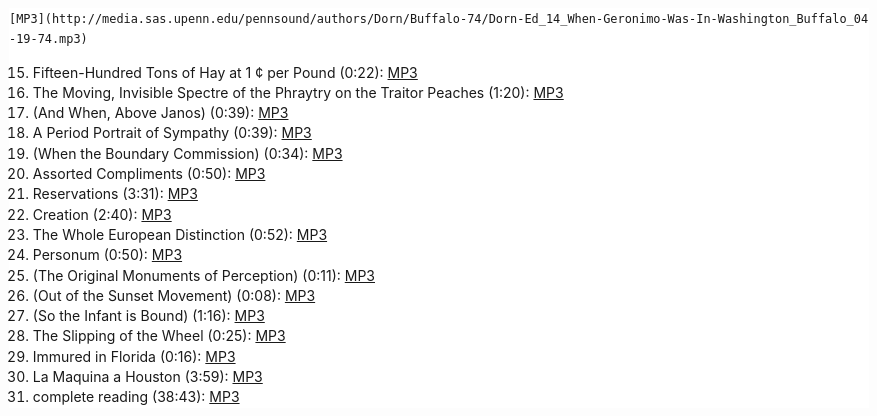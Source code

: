     [MP3](http://media.sas.upenn.edu/pennsound/authors/Dorn/Buffalo-74/Dorn-Ed_14_When-Geronimo-Was-In-Washington_Buffalo_04-19-74.mp3)
15. Fifteen-Hundred Tons of Hay at 1 ¢ per Pound (0:22):
    [MP3](http://media.sas.upenn.edu/pennsound/authors/Dorn/Buffalo-74/Dorn-Ed_15_Fifteen-Hundred-Tons-Of-Hay_Buffalo_04-19-74.mp3)
16. The Moving, Invisible Spectre of the Phraytry on the Traitor Peaches (1:20):
    [MP3](http://media.sas.upenn.edu/pennsound/authors/Dorn/Buffalo-74/Dorn-Ed_16_The-Moving-Invisible-Spectre_Buffalo_04-19-74.mp3)
17. (And When, Above Janos) (0:39):
    [MP3](http://media.sas.upenn.edu/pennsound/authors/Dorn/Buffalo-74/Dorn-Ed_17_And-When-Above-Janos_Buffalo_04-19-74.mp3)
18. A Period Portrait of Sympathy (0:39):
    [MP3](http://media.sas.upenn.edu/pennsound/authors/Dorn/Buffalo-74/Dorn-Ed_18_A-Period-Portrait-Of-Sympathy_Buffalo_04-19-74.mp3)
19. (When the Boundary Commission) (0:34):
    [MP3](http://media.sas.upenn.edu/pennsound/authors/Dorn/Buffalo-74/Dorn-Ed_19_When-The-Boundary-Commission_Buffalo_04-19-74.mp3)
20. Assorted Compliments (0:50):
    [MP3](http://media.sas.upenn.edu/pennsound/authors/Dorn/Buffalo-74/Dorn-Ed_20_Assorted-Compliments_Buffalo_04-19-74.mp3)
21. Reservations (3:31):
    [MP3](http://media.sas.upenn.edu/pennsound/authors/Dorn/Buffalo-74/Dorn-Ed_21_Reservations_Buffalo_04-19-74.mp3)
22. Creation (2:40):
    [MP3](http://media.sas.upenn.edu/pennsound/authors/Dorn/Buffalo-74/Dorn-Ed_22_Creation_Buffalo_04-19-74.mp3)
23. The Whole European Distinction (0:52):
    [MP3](http://media.sas.upenn.edu/pennsound/authors/Dorn/Buffalo-74/Dorn-Ed_23_The-Whole-European-Distinction_Buffalo_04-19-74.mp3)
24. Personum (0:50):
    [MP3](http://media.sas.upenn.edu/pennsound/authors/Dorn/Buffalo-74/Dorn-Ed_24_Personum_Buffalo_04-19-74.mp3)
25. (The Original Monuments of Perception) (0:11):
    [MP3](http://media.sas.upenn.edu/pennsound/authors/Dorn/Buffalo-74/Dorn-Ed_25_The-Original-Monuments-Of-Perception_Buffalo_04-19-74.mp3)
26. (Out of the Sunset Movement) (0:08):
    [MP3](http://media.sas.upenn.edu/pennsound/authors/Dorn/Buffalo-74/Dorn-Ed_26_Out-Of-The-Sunset-Movement_Buffalo_04-19-74.mp3)
27. (So the Infant is Bound) (1:16):
    [MP3](http://media.sas.upenn.edu/pennsound/authors/Dorn/Buffalo-74/Dorn-Ed_27_So-The-Infant-Is-Bound_Buffalo_04-19-74.mp3)
28. The Slipping of the Wheel (0:25):
    [MP3](http://media.sas.upenn.edu/pennsound/authors/Dorn/Buffalo-74/Dorn-Ed_28_The-Slipping-Of-The-Wheel_Buffalo_04-19-74.mp3)
29. Immured in Florida (0:16):
    [MP3](http://media.sas.upenn.edu/pennsound/authors/Dorn/Buffalo-74/Dorn-Ed_29_Immured-in-Florida_Buffalo_04-19-74.mp3)
30. La Maquina a Houston (3:59):
    [MP3](http://media.sas.upenn.edu/pennsound/authors/Dorn/Buffalo-74/Dorn-Ed_30_La-Maquina-A-Houston_Buffalo_04-19-74.mp3)
31. complete reading (38:43): [MP3](http://media.sas.upenn.edu/pennsound/authors/Dorn/Buffalo-74/Dorn-Ed_Buffalo_04-19-74.mp3)
